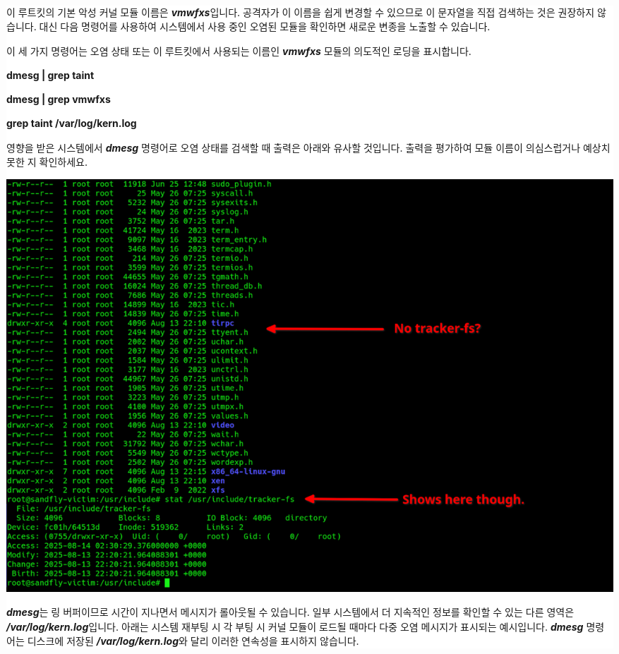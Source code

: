 이 루트킷의 기본 악성 커널 모듈 이름은 ***vmwfxs***입니다. 공격자가 이 이름을 쉽게 변경할 수 있으므로 이 문자열을 직접 검색하는 것은 권장하지 않습니다. 대신 다음 명령어를 사용하여 시스템에서 사용 중인 오염된 모듈을 확인하면 새로운 변종을 노출할 수 있습니다.

이 세 가지 명령어는 오염 상태 또는 이 루트킷에서 사용되는 이름인 ***vmwfxs*** 모듈의 의도적인 로딩을 표시합니다.

**dmesg | grep taint**

**dmesg | grep vmwfxs**

**grep taint /var/log/kern.log**

영향을 받은 시스템에서 ***dmesg*** 명령어로 오염 상태를 검색할 때 출력은 아래와 유사할 것입니다. 출력을 평가하여 모듈 이름이 의심스럽거나 예상치 못한 지 확인하세요.

![dmesg check for tainted modules on Linux.](../images/phrack-rootkit-assets/image003.png)

***dmesg***는 링 버퍼이므로 시간이 지나면서 메시지가 롤아웃될 수 있습니다. 일부 시스템에서 더 지속적인 정보를 확인할 수 있는 다른 영역은 ***/var/log/kern.log***입니다. 아래는 시스템 재부팅 시 각 부팅 시 커널 모듈이 로드될 때마다 다중 오염 메시지가 표시되는 예시입니다. ***dmesg*** 명령어는 디스크에 저장된 ***/var/log/kern.log***와 달리 이러한 연속성을 표시하지 않습니다.
